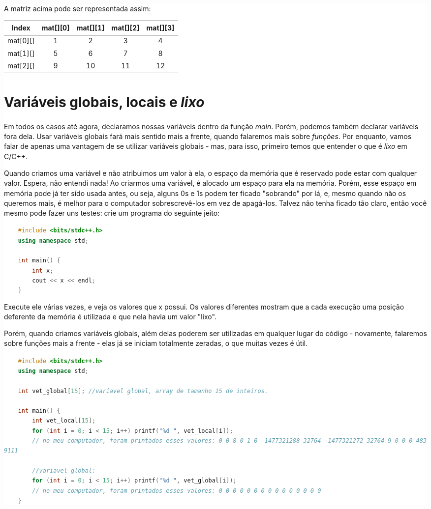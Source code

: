 A matriz acima pode ser representada assim:

|  Index   | mat[][0] | mat[][1] | mat[][2] | mat[][3] |
|:--------:|:--------:|:--------:|:--------:|:--------:|
| mat[0][] |     1    |     2    |     3    |     4    |
| mat[1][] |     5    |     6    |     7    |     8    |
| mat[2][] |     9    |    10    |    11    |    12    |

# Variáveis globais, locais e *lixo*

Em todos os casos até agora, declaramos nossas variáveis dentro da função *main*. Porém, podemos também declarar variáveis fora dela. Usar variáveis globais fará mais sentido mais a frente, quando falaremos mais sobre *funções*. Por enquanto, vamos falar de apenas uma vantagem de se utilizar variáveis globais - mas, para isso, primeiro temos que entender o que é *lixo* em C/C++.

Quando criamos uma variável e não atribuimos um valor à ela, o espaço da memória que é reservado pode estar com qualquer valor. Espera, não entendi nada! Ao criarmos uma variável, é alocado um espaço para ela na memória. Porém, esse espaço em memória pode já ter sido usada antes, ou seja, alguns 0s e 1s podem ter ficado "sobrando" por lá, e, mesmo quando não os queremos mais, é melhor para o computador sobrescrevê-los em vez de apagá-los. Talvez não tenha ficado tão claro, então você mesmo pode fazer uns testes: crie um programa do seguinte jeito:

```c++
    #include <bits/stdc++.h>
    using namespace std;
    
    int main() {
        int x;
        cout << x << endl;
    }
```

Execute ele várias vezes, e veja os valores que x possui. Os valores diferentes mostram que a cada execução uma posição deferente da memória é utilizada e que nela havia um valor "lixo".

Porém, quando criamos variáveis globais, além delas poderem ser utilizadas em qualquer lugar do código - novamente, falaremos sobre funções mais a frente - elas já se iniciam totalmente zeradas, o que muitas vezes é útil.

```c++
    #include <bits/stdc++.h>
    using namespace std;

    int vet_global[15]; //variavel global, array de tamanho 15 de inteiros.

    int main() {
        int vet_local[15];
        for (int i = 0; i < 15; i++) printf("%d ", vet_local[i]);
        // no meu computador, foram printados esses valores: 0 0 8 0 1 0 -1477321288 32764 -1477321272 32764 9 0 0 0 4839111

        //variavel global:
        for (int i = 0; i < 15; i++) printf("%d ", vet_global[i]);
        // no meu computador, foram printados esses valores: 0 0 0 0 0 0 0 0 0 0 0 0 0 0 0 
    }
```
